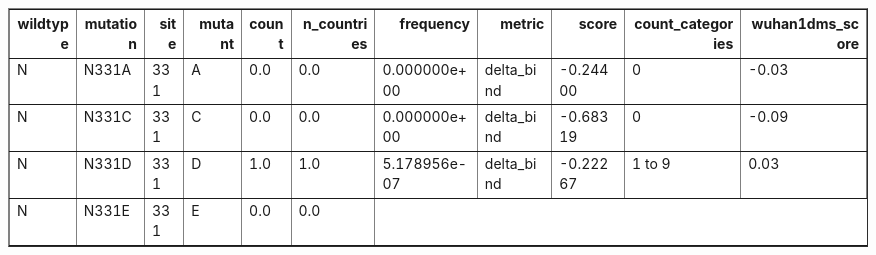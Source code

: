 
<table border="1" class="dataframe">
  <thead>
    <tr style="text-align: right;">
      <th>wildtype</th>
      <th>mutation</th>
      <th>site</th>
      <th>mutant</th>
      <th>count</th>
      <th>n_countries</th>
      <th>frequency</th>
      <th>metric</th>
      <th>score</th>
      <th>count_categories</th>
      <th>wuhan1dms_score</th>
    </tr>
  </thead>
  <tbody>
    <tr>
      <td>N</td>
      <td>N331A</td>
      <td>331</td>
      <td>A</td>
      <td>0.0</td>
      <td>0.0</td>
      <td>0.000000e+00</td>
      <td>delta_bind</td>
      <td>-0.24400</td>
      <td>0</td>
      <td>-0.03</td>
    </tr>
    <tr>
      <td>N</td>
      <td>N331C</td>
      <td>331</td>
      <td>C</td>
      <td>0.0</td>
      <td>0.0</td>
      <td>0.000000e+00</td>
      <td>delta_bind</td>
      <td>-0.68319</td>
      <td>0</td>
      <td>-0.09</td>
    </tr>
    <tr>
      <td>N</td>
      <td>N331D</td>
      <td>331</td>
      <td>D</td>
      <td>1.0</td>
      <td>1.0</td>
      <td>5.178956e-07</td>
      <td>delta_bind</td>
      <td>-0.22267</td>
      <td>1 to 9</td>
      <td>0.03</td>
    </tr>
    <tr>
      <td>N</td>
      <td>N331E</td>
      <td>331</td>
      <td>E</td>
      <td>0.0</td>
      <td>0.0</td>